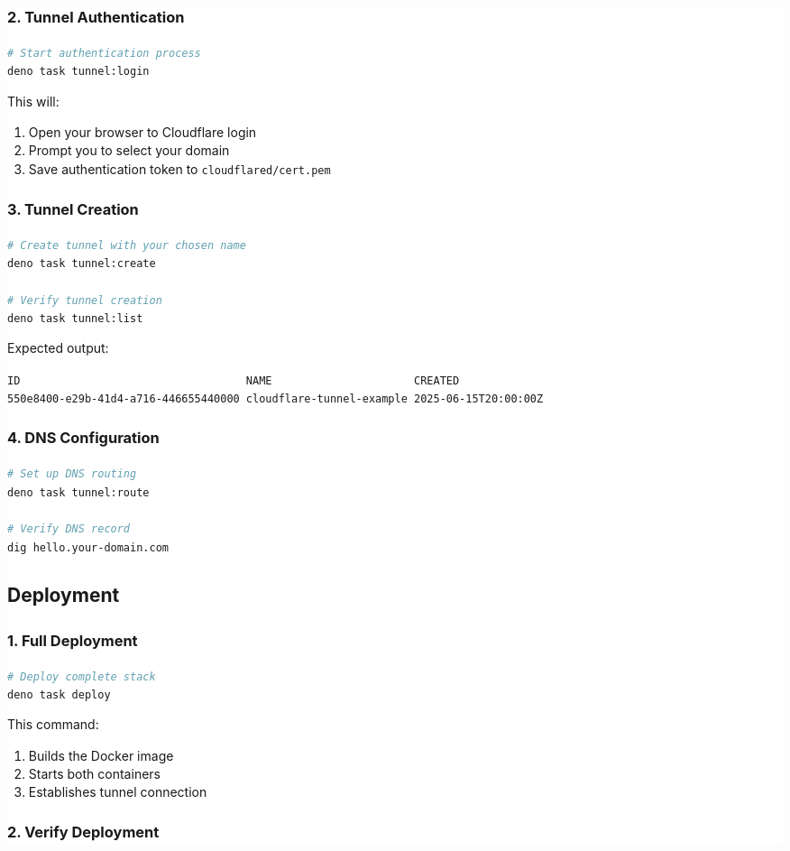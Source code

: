 ### 2. Tunnel Authentication

```bash
# Start authentication process
deno task tunnel:login
```

This will:
1. Open your browser to Cloudflare login
2. Prompt you to select your domain
3. Save authentication token to `cloudflared/cert.pem`

### 3. Tunnel Creation

```bash
# Create tunnel with your chosen name
deno task tunnel:create

# Verify tunnel creation
deno task tunnel:list
```

Expected output:
```
ID                                   NAME                      CREATED
550e8400-e29b-41d4-a716-446655440000 cloudflare-tunnel-example 2025-06-15T20:00:00Z
```

### 4. DNS Configuration

```bash
# Set up DNS routing
deno task tunnel:route

# Verify DNS record
dig hello.your-domain.com
```

## Deployment

### 1. Full Deployment

```bash
# Deploy complete stack
deno task deploy
```

This command:
1. Builds the Docker image
2. Starts both containers
3. Establishes tunnel connection

### 2. Verify Deployment

